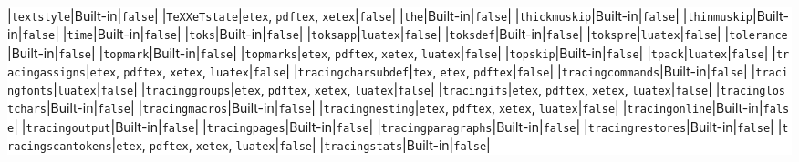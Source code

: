|`textstyle`|Built-in|`false`|
|`TeXXeTstate`|`etex`, `pdftex`, `xetex`|`false`|
|`the`|Built-in|`false`|
|`thickmuskip`|Built-in|`false`|
|`thinmuskip`|Built-in|`false`|
|`time`|Built-in|`false`|
|`toks`|Built-in|`false`|
|`toksapp`|`luatex`|`false`|
|`toksdef`|Built-in|`false`|
|`tokspre`|`luatex`|`false`|
|`tolerance`|Built-in|`false`|
|`topmark`|Built-in|`false`|
|`topmarks`|`etex`, `pdftex`, `xetex`, `luatex`|`false`|
|`topskip`|Built-in|`false`|
|`tpack`|`luatex`|`false`|
|`tracingassigns`|`etex`, `pdftex`, `xetex`, `luatex`|`false`|
|`tracingcharsubdef`|`tex`, `etex`, `pdftex`|`false`|
|`tracingcommands`|Built-in|`false`|
|`tracingfonts`|`luatex`|`false`|
|`tracinggroups`|`etex`, `pdftex`, `xetex`, `luatex`|`false`|
|`tracingifs`|`etex`, `pdftex`, `xetex`, `luatex`|`false`|
|`tracinglostchars`|Built-in|`false`|
|`tracingmacros`|Built-in|`false`|
|`tracingnesting`|`etex`, `pdftex`, `xetex`, `luatex`|`false`|
|`tracingonline`|Built-in|`false`|
|`tracingoutput`|Built-in|`false`|
|`tracingpages`|Built-in|`false`|
|`tracingparagraphs`|Built-in|`false`|
|`tracingrestores`|Built-in|`false`|
|`tracingscantokens`|`etex`, `pdftex`, `xetex`, `luatex`|`false`|
|`tracingstats`|Built-in|`false`|

